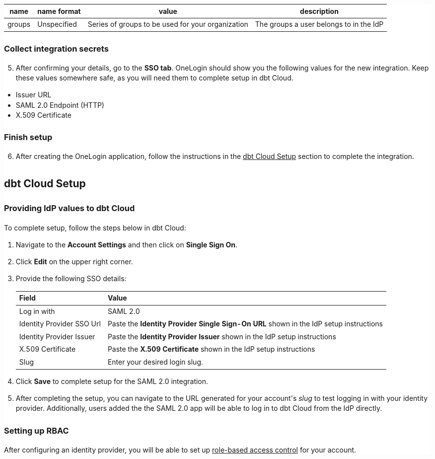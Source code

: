 | name | name format | value | description |
| ---- | ----------- | ----- | ----------- |
| groups | Unspecified | Series of groups to be used for your organization | The groups a user belongs to in the IdP |


### Collect integration secrets

5. After confirming your details, go to the **SSO tab**. OneLogin should show you the following values for
the new integration. Keep these values somewhere safe, as you will need them to complete setup in dbt Cloud.

- Issuer URL
- SAML 2.0 Endpoint (HTTP)
- X.509 Certificate

### Finish setup

6. After creating the OneLogin application, follow the instructions in the [dbt Cloud Setup](#dbt-cloud-setup)
section to complete the integration.

## dbt Cloud Setup

### Providing IdP values to dbt Cloud

To complete setup, follow the steps below in dbt Cloud:

1. Navigate to the **Account Settings** and then click on **Single Sign On**.
2. Click **Edit** on the upper right corner.
3. Provide the following SSO details:

   | Field | Value |
   | ----- | ----- |
   | Log&nbsp;in&nbsp;with | SAML 2.0 |
   | Identity&nbsp;Provider&nbsp;SSO&nbsp;Url | Paste the **Identity Provider Single Sign-On URL** shown in the IdP setup instructions |
   | Identity&nbsp;Provider&nbsp;Issuer | Paste the **Identity Provider Issuer** shown in the IdP setup instructions |
   | X.509&nbsp;Certificate | Paste the **X.509 Certificate** shown in the IdP setup instructions |
   | Slug | Enter your desired login slug. |
    <Lightbox src="/img/docs/dbt-cloud/dbt-cloud-enterprise/okta/okta-6-setup-integration.png"
        title="Configuring the application in dbt Cloud" />

4. Click **Save** to complete setup for the SAML 2.0 integration.
5. After completing the setup, you can navigate to the URL generated for your account's _slug_ to test logging in with your identity provider. Additionally, users added the the SAML 2.0 app will be able to log in to dbt Cloud from the IdP directly.


<Snippet path="login_url_note" />

### Setting up RBAC

After configuring an identity provider, you will be able to set up [role-based
access control](/docs/cloud/manage-access/enterprise-permissions) for your account.
